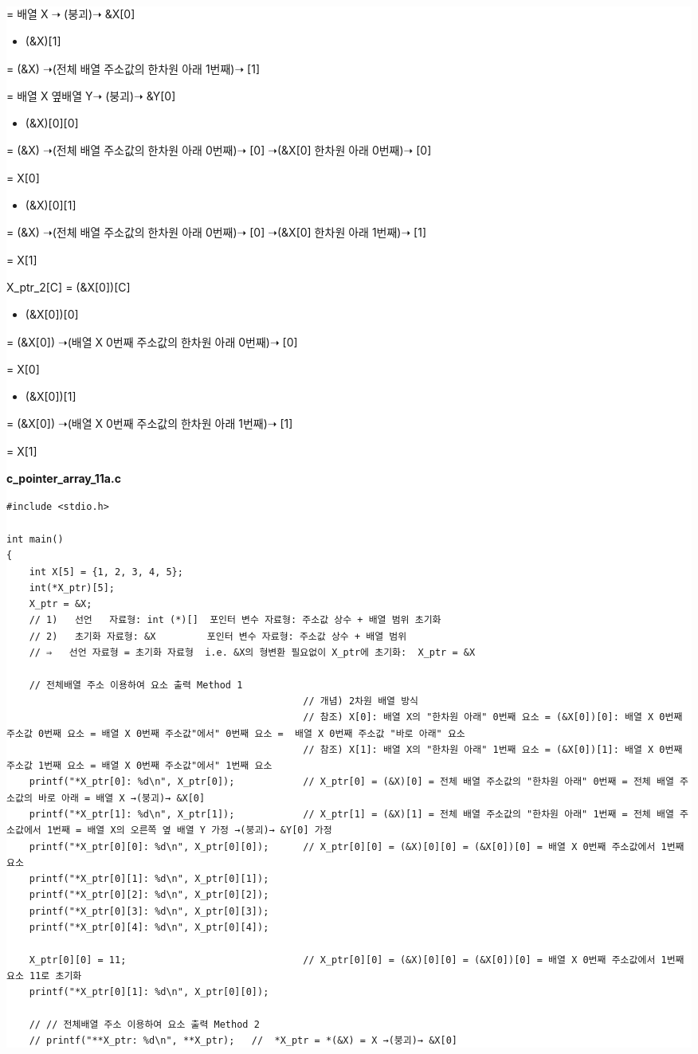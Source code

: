 \= 배열 X ➝ (붕괴)➝ &X\[0\]

*   (&X)\[1\]

\= (&X) ➝(전체 배열 주소값의 한차원 아래 1번째)➝ \[1\]

\= 배열 X 옆배열 Y➝ (붕괴)➝ &Y\[0\]

*   (&X)\[0\]\[0\]

\= (&X) ➝(전체 배열 주소값의 한차원 아래 0번째)➝ \[0\] ➝(&X\[0\] 한차원 아래 0번째)➝ \[0\]

\= X\[0\]

*   (&X)\[0\]\[1\]

\= (&X) ➝(전체 배열 주소값의 한차원 아래 0번째)➝ \[0\] ➝(&X\[0\] 한차원 아래 1번째)➝ \[1\]

\= X\[1\]

X\_ptr\_2\[C\]
\= (&X\[0\])\[C\]
*   (&X\[0\])\[0\]

\= (&X\[0\]) ➝(배열 X 0번째 주소값의 한차원 아래 0번째)➝ \[0\]

\= X\[0\]

*   (&X\[0\])\[1\]

\= (&X\[0\]) ➝(배열 X 0번째 주소값의 한차원 아래 1번째)➝ \[1\]

\= X\[1\]

**c\_pointer\_array\_11a.c**

```plain
#include <stdio.h>

int main()
{
    int X[5] = {1, 2, 3, 4, 5};
    int(*X_ptr)[5];              
    X_ptr = &X;
    // 1)   선언   자료형: int (*)[]  포인터 변수 자료형: 주소값 상수 + 배열 범위 초기화
    // 2)   초기화 자료형: &X         포인터 변수 자료형: 주소값 상수 + 배열 범위
    // ⇒   선언 자료형 = 초기화 자료형  i.e. &X의 형변환 필요없이 X_ptr에 초기화:  X_ptr = &X

    // 전체배열 주소 이용하여 요소 출력 Method 1
                                                    // 개념) 2차원 배열 방식
                                                    // 참조) X[0]: 배열 X의 "한차원 아래" 0번째 요소 = (&X[0])[0]: 배열 X 0번째 주소값 0번째 요소 = 배열 X 0번째 주소값"에서" 0번째 요소 =  배열 X 0번째 주소값 "바로 아래" 요소
                                                    // 참조) X[1]: 배열 X의 "한차원 아래" 1번째 요소 = (&X[0])[1]: 배열 X 0번째 주소값 1번째 요소 = 배열 X 0번째 주소값"에서" 1번째 요소
    printf("*X_ptr[0]: %d\n", X_ptr[0]);            // X_ptr[0] = (&X)[0] = 전체 배열 주소값의 "한차원 아래" 0번째 = 전체 배열 주소값의 바로 아래 = 배열 X →(붕괴)→ &X[0]
    printf("*X_ptr[1]: %d\n", X_ptr[1]);            // X_ptr[1] = (&X)[1] = 전체 배열 주소값의 "한차원 아래" 1번째 = 전체 배열 주소값에서 1번째 = 배열 X의 오른쪽 옆 배열 Y 가정 →(붕괴)→ &Y[0] 가정  
    printf("*X_ptr[0][0]: %d\n", X_ptr[0][0]);      // X_ptr[0][0] = (&X)[0][0] = (&X[0])[0] = 배열 X 0번째 주소값에서 1번째 요소 
    printf("*X_ptr[0][1]: %d\n", X_ptr[0][1]);
    printf("*X_ptr[0][2]: %d\n", X_ptr[0][2]);
    printf("*X_ptr[0][3]: %d\n", X_ptr[0][3]);
    printf("*X_ptr[0][4]: %d\n", X_ptr[0][4]);

    X_ptr[0][0] = 11;                               // X_ptr[0][0] = (&X)[0][0] = (&X[0])[0] = 배열 X 0번째 주소값에서 1번째 요소 11로 초기화
    printf("*X_ptr[0][1]: %d\n", X_ptr[0][0]);

    // // 전체배열 주소 이용하여 요소 출력 Method 2
    // printf("**X_ptr: %d\n", **X_ptr);   //  *X_ptr = *(&X) = X →(붕괴)→ &X[0]
```
